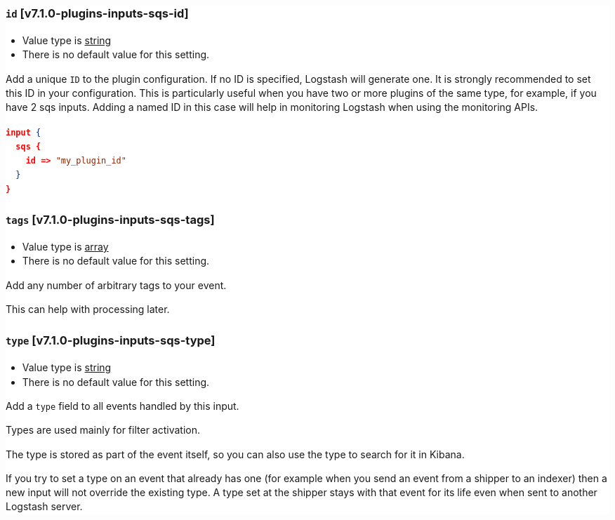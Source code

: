 
### `id` [v7.1.0-plugins-inputs-sqs-id]

* Value type is [string](logstash://reference/configuration-file-structure.md#string)
* There is no default value for this setting.

Add a unique `ID` to the plugin configuration. If no ID is specified, Logstash will generate one. It is strongly recommended to set this ID in your configuration. This is particularly useful when you have two or more plugins of the same type, for example, if you have 2 sqs inputs. Adding a named ID in this case will help in monitoring Logstash when using the monitoring APIs.

```json
input {
  sqs {
    id => "my_plugin_id"
  }
}
```


### `tags` [v7.1.0-plugins-inputs-sqs-tags]

* Value type is [array](logstash://reference/configuration-file-structure.md#array)
* There is no default value for this setting.

Add any number of arbitrary tags to your event.

This can help with processing later.


### `type` [v7.1.0-plugins-inputs-sqs-type]

* Value type is [string](logstash://reference/configuration-file-structure.md#string)
* There is no default value for this setting.

Add a `type` field to all events handled by this input.

Types are used mainly for filter activation.

The type is stored as part of the event itself, so you can also use the type to search for it in Kibana.

If you try to set a type on an event that already has one (for example when you send an event from a shipper to an indexer) then a new input will not override the existing type. A type set at the shipper stays with that event for its life even when sent to another Logstash server.



